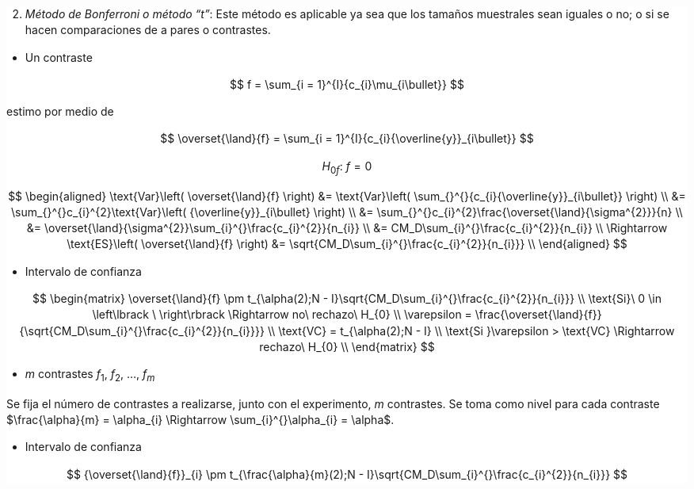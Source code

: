 2) *Método de Bonferroni o método “t”*: Este método es aplicable ya sea que los
tamaños muestrales sean iguales o no; o si se hacen comparaciones de a pares o
contrastes.

*  Un contraste

$$
f = \sum_{i = 1}^{I}{c_{i}\mu_{i\bullet}}
$$

estimo por medio de

$$
\overset{\land}{f} = \sum_{i = 1}^{I}{c_{i}{\overline{y}}_{i\bullet}}
$$

$$
H_{0f}:\ f = 0
$$

$$
\begin{aligned}
\text{Var}\left( \overset{\land}{f} \right) &= \text{Var}\left( \sum_{}^{}{c_{i}{\overline{y}}_{i\bullet}} \right) \\
 &= \sum_{}^{}c_{i}^{2}\text{Var}\left( {\overline{y}}_{i\bullet} \right) \\
 &= \sum_{}^{}c_{i}^{2}\frac{\overset{\land}{\sigma^{2}}}{n} \\
 &= \overset{\land}{\sigma^{2}}\sum_{i}^{}\frac{c_{i}^{2}}{n_{i}} \\
 &= CM_D\sum_{i}^{}\frac{c_{i}^{2}}{n_{i}} \\
 \Rightarrow \text{ES}\left( \overset{\land}{f} \right) &= \sqrt{CM_D\sum_{i}^{}\frac{c_{i}^{2}}{n_{i}}} \\
\end{aligned}
$$

* Intervalo de confianza

$$
\begin{matrix}
\overset{\land}{f} \pm t_{\alpha(2);N - I}\sqrt{CM_D\sum_{i}^{}\frac{c_{i}^{2}}{n_{i}}} \\
\text{Si}\ 0 \in \left\lbrack \ \right\rbrack \Rightarrow no\ rechazo\ H_{0} \\
\varepsilon = \frac{\overset{\land}{f}}{\sqrt{CM_D\sum_{i}^{}\frac{c_{i}^{2}}{n_{i}}}} \\
\text{VC} = t_{\alpha(2);N - I} \\
\text{Si }\varepsilon > \text{VC} \Rightarrow rechazo\ H_{0} \\
\end{matrix}
$$

*  $m$ contrastes $f_{1},\ f_{2},\ \ldots,\ f_{m}$

Se fija el número de contrastes a realizarse, junto con el experimento, *m*
contrastes. Se toma como nivel para cada contraste $\frac{\alpha}{m} =
\alpha_{i} \Rightarrow \sum_{i}^{}\alpha_{i} = \alpha$.

* Intervalo de confianza

$$
{\overset{\land}{f}}_{i} \pm t_{\frac{\alpha}{m}(2);N - I}\sqrt{CM_D\sum_{i}^{}\frac{c_{i}^{2}}{n_{i}}}
$$
